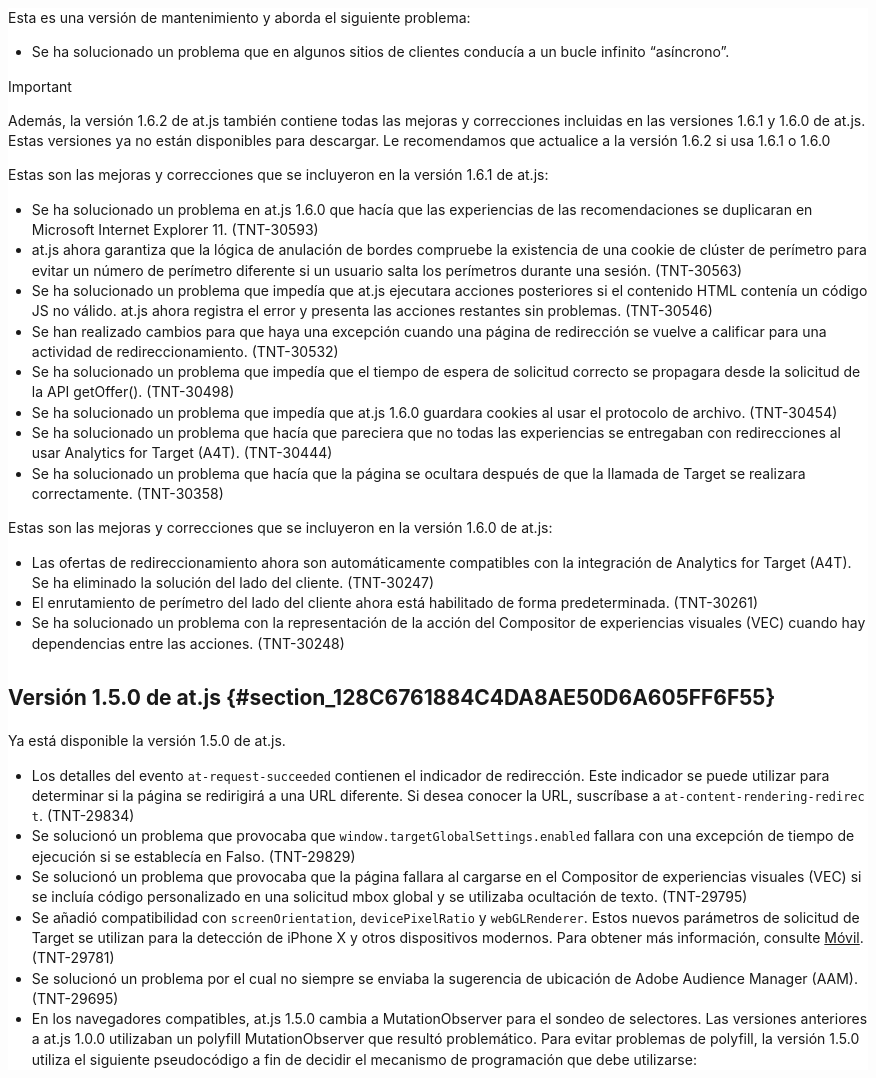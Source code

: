 Esta es una versión de mantenimiento y aborda el siguiente problema:

* Se ha solucionado un problema que en algunos sitios de clientes conducía a un bucle infinito “asíncrono”.

>[!IMPORTANT]
>
>Además, la versión 1.6.2 de at.js también contiene todas las mejoras y correcciones incluidas en las versiones 1.6.1 y 1.6.0 de at.js. Estas versiones ya no están disponibles para descargar. Le recomendamos que actualice a la versión 1.6.2 si usa 1.6.1 o 1.6.0

Estas son las mejoras y correcciones que se incluyeron en la versión 1.6.1 de at.js:

* Se ha solucionado un problema en at.js 1.6.0 que hacía que las experiencias de las recomendaciones se duplicaran en Microsoft Internet Explorer 11. (TNT-30593)
* at.js ahora garantiza que la lógica de anulación de bordes compruebe la existencia de una cookie de clúster de perímetro para evitar un número de perímetro diferente si un usuario salta los perímetros durante una sesión. (TNT-30563)
* Se ha solucionado un problema que impedía que at.js ejecutara acciones posteriores si el contenido HTML contenía un código JS no válido. at.js ahora registra el error y presenta las acciones restantes sin problemas. (TNT-30546)
* Se han realizado cambios para que haya una excepción cuando una página de redirección se vuelve a calificar para una actividad de redireccionamiento. (TNT-30532)
* Se ha solucionado un problema que impedía que el tiempo de espera de solicitud correcto se propagara desde la solicitud de la API getOffer(). (TNT-30498)
* Se ha solucionado un problema que impedía que at.js 1.6.0 guardara cookies al usar el protocolo de archivo. (TNT-30454)
* Se ha solucionado un problema que hacía que pareciera que no todas las experiencias se entregaban con redirecciones al usar Analytics for Target (A4T). (TNT-30444)
* Se ha solucionado un problema que hacía que la página se ocultara después de que la llamada de Target se realizara correctamente. (TNT-30358)

Estas son las mejoras y correcciones que se incluyeron en la versión 1.6.0 de at.js:

* Las ofertas de redireccionamiento ahora son automáticamente compatibles con la integración de Analytics for Target (A4T). Se ha eliminado la solución del lado del cliente. (TNT-30247)
* El enrutamiento de perímetro del lado del cliente ahora está habilitado de forma predeterminada. (TNT-30261)
* Se ha solucionado un problema con la representación de la acción del Compositor de experiencias visuales (VEC) cuando hay dependencias entre las acciones. (TNT-30248)

## Versión 1.5.0 de at.js {#section_128C6761884C4DA8AE50D6A605FF6F55}

Ya está disponible la versión 1.5.0 de at.js.

* Los detalles del evento `at-request-succeeded` contienen el indicador de redirección. Este indicador se puede utilizar para determinar si la página se redirigirá a una URL diferente. Si desea conocer la URL, suscríbase a `at-content-rendering-redirect`. (TNT-29834)
* Se solucionó un problema que provocaba que `window.targetGlobalSettings.enabled` fallara con una excepción de tiempo de ejecución si se establecía en Falso. (TNT-29829)
* Se solucionó un problema que provocaba que la página fallara al cargarse en el Compositor de experiencias visuales (VEC) si se incluía código personalizado en una solicitud mbox global y se utilizaba ocultación de texto. (TNT-29795)
* Se añadió compatibilidad con `screenOrientation`, `devicePixelRatio` y `webGLRenderer`. Estos nuevos parámetros de solicitud de Target se utilizan para la detección de iPhone X y otros dispositivos modernos. Para obtener más información, consulte [Móvil](/help/c-target/c-audiences/c-target-rules/mobile.md#concept_2A794199DC1A4D349FFFBC7DCF1FEB89). (TNT-29781)
* Se solucionó un problema por el cual no siempre se enviaba la sugerencia de ubicación de Adobe Audience Manager (AAM). (TNT-29695)
* En los navegadores compatibles, at.js 1.5.0 cambia a MutationObserver para el sondeo de selectores. Las versiones anteriores a at.js 1.0.0 utilizaban un polyfill MutationObserver que resultó problemático. Para evitar problemas de polyfill, la versión 1.5.0 utiliza el siguiente pseudocódigo a fin de decidir el mecanismo de programación que debe utilizarse:

